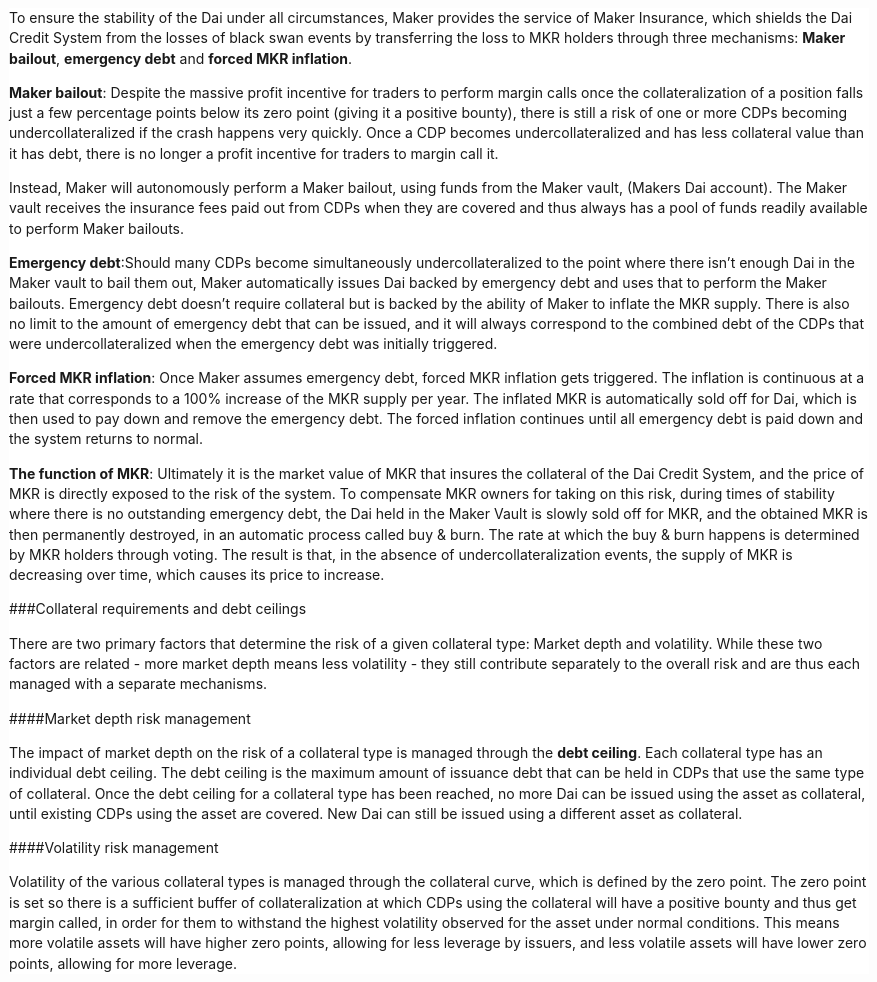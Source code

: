 To ensure the stability of the Dai under all circumstances, Maker provides the service of Maker Insurance, which shields the Dai Credit System from the losses of black swan events by transferring the loss to MKR holders through three mechanisms: **Maker bailout**, **emergency debt** and **forced MKR inflation**.

**Maker bailout**: Despite the massive profit incentive for traders to perform margin calls once the collateralization of a position falls just a few percentage points below its zero point (giving it a positive bounty), there is still a risk of one or more CDPs becoming undercollateralized if the crash happens very quickly. Once a CDP becomes undercollateralized and has less collateral value than it has debt, there is no longer a profit incentive for traders to margin call it.

Instead, Maker will autonomously perform a Maker bailout, using funds from the Maker vault, (Makers Dai account). The Maker vault receives the insurance fees paid out from CDPs when they are covered and thus always has a pool of funds readily available to perform Maker bailouts.

**Emergency debt**:Should many CDPs become simultaneously undercollateralized to the point where there isn’t enough Dai in the Maker vault to bail them out, Maker automatically issues Dai backed by emergency debt and uses that to perform the Maker bailouts. Emergency debt doesn’t require collateral but is backed by the ability of Maker to inflate the MKR supply. There is also no limit to the amount of emergency debt that can be issued, and it will always correspond to the combined debt of the CDPs that were undercollateralized when the emergency debt was initially triggered.

**Forced MKR inflation**: Once Maker assumes emergency debt, forced MKR inflation gets triggered. The inflation is continuous at a rate that corresponds to a 100% increase of the MKR supply per year. The inflated MKR is automatically sold off for Dai, which is then used to pay down and remove the emergency debt. The forced inflation continues until all emergency debt is paid down and the system returns to normal.
    
**The function of MKR**:  Ultimately it is the market value of MKR that insures the collateral of the Dai Credit System, and the price of MKR is directly exposed to the risk of the system. To compensate MKR owners for taking on this risk, during times of stability where there is no outstanding emergency debt, the Dai held in the Maker Vault is slowly sold off for MKR, and the obtained MKR is then permanently destroyed, in an automatic process called buy & burn. The rate at which the buy & burn happens is determined by MKR holders through voting. The result is that, in the absence of undercollateralization events, the supply of MKR is decreasing over time, which causes its price to increase.

###Collateral requirements and debt ceilings

There are two primary factors that determine the risk of a given collateral type: Market depth and volatility. While these two factors are related - more market depth means less volatility - they still contribute separately to the overall risk and are thus each managed with a separate mechanisms.

####Market depth risk management

The impact of market depth on the risk of a collateral type is managed through the **debt ceiling**. Each collateral type has an individual debt ceiling. The debt ceiling is the maximum amount of issuance debt that can be held in CDPs that use the same type of collateral. Once the debt ceiling for a collateral type has been reached, no more Dai can be issued using the asset as collateral, until existing CDPs using the asset are covered. New Dai can still be issued using a different asset as collateral.

####Volatility risk management

Volatility of the various collateral types is managed through the collateral curve, which is defined by the zero point. The zero point is set so there is a sufficient buffer of collateralization at which CDPs using the collateral will have a positive bounty and thus get margin called, in order for them to withstand the highest volatility observed for the asset under normal conditions. This means more volatile assets will have higher zero points, allowing for less leverage by issuers, and less volatile assets will have lower zero points, allowing for more leverage.
